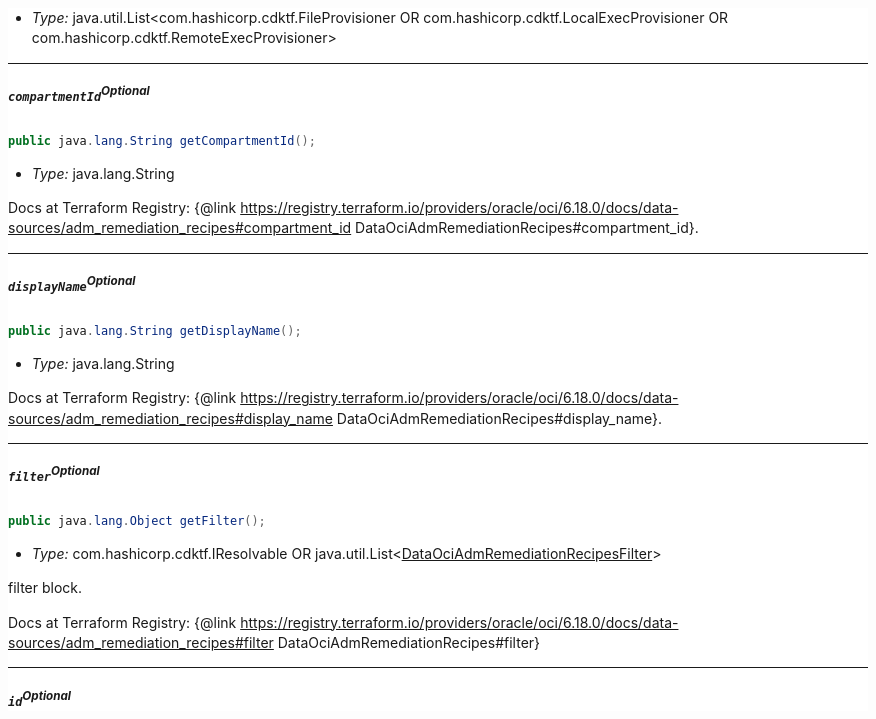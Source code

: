 - *Type:* java.util.List<com.hashicorp.cdktf.FileProvisioner OR com.hashicorp.cdktf.LocalExecProvisioner OR com.hashicorp.cdktf.RemoteExecProvisioner>

---

##### `compartmentId`<sup>Optional</sup> <a name="compartmentId" id="rhizo-co-terraform-provider-oci.dataOciAdmRemediationRecipes.DataOciAdmRemediationRecipesConfig.property.compartmentId"></a>

```java
public java.lang.String getCompartmentId();
```

- *Type:* java.lang.String

Docs at Terraform Registry: {@link https://registry.terraform.io/providers/oracle/oci/6.18.0/docs/data-sources/adm_remediation_recipes#compartment_id DataOciAdmRemediationRecipes#compartment_id}.

---

##### `displayName`<sup>Optional</sup> <a name="displayName" id="rhizo-co-terraform-provider-oci.dataOciAdmRemediationRecipes.DataOciAdmRemediationRecipesConfig.property.displayName"></a>

```java
public java.lang.String getDisplayName();
```

- *Type:* java.lang.String

Docs at Terraform Registry: {@link https://registry.terraform.io/providers/oracle/oci/6.18.0/docs/data-sources/adm_remediation_recipes#display_name DataOciAdmRemediationRecipes#display_name}.

---

##### `filter`<sup>Optional</sup> <a name="filter" id="rhizo-co-terraform-provider-oci.dataOciAdmRemediationRecipes.DataOciAdmRemediationRecipesConfig.property.filter"></a>

```java
public java.lang.Object getFilter();
```

- *Type:* com.hashicorp.cdktf.IResolvable OR java.util.List<<a href="#rhizo-co-terraform-provider-oci.dataOciAdmRemediationRecipes.DataOciAdmRemediationRecipesFilter">DataOciAdmRemediationRecipesFilter</a>>

filter block.

Docs at Terraform Registry: {@link https://registry.terraform.io/providers/oracle/oci/6.18.0/docs/data-sources/adm_remediation_recipes#filter DataOciAdmRemediationRecipes#filter}

---

##### `id`<sup>Optional</sup> <a name="id" id="rhizo-co-terraform-provider-oci.dataOciAdmRemediationRecipes.DataOciAdmRemediationRecipesConfig.property.id"></a>
